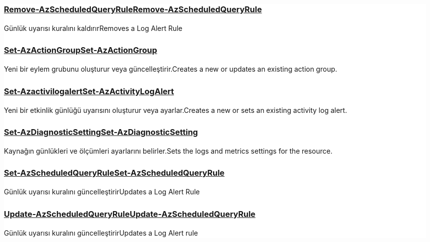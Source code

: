 ### [<span data-ttu-id="39b2a-198">Remove-AzScheduledQueryRule</span><span class="sxs-lookup"><span data-stu-id="39b2a-198">Remove-AzScheduledQueryRule</span></span>](Remove-AzScheduledQueryRule.md)
<span data-ttu-id="39b2a-199">Günlük uyarısı kuralını kaldırır</span><span class="sxs-lookup"><span data-stu-id="39b2a-199">Removes a Log Alert Rule</span></span>

### [<span data-ttu-id="39b2a-200">Set-AzActionGroup</span><span class="sxs-lookup"><span data-stu-id="39b2a-200">Set-AzActionGroup</span></span>](Set-AzActionGroup.md)
<span data-ttu-id="39b2a-201">Yeni bir eylem grubunu oluşturur veya güncelleştirir.</span><span class="sxs-lookup"><span data-stu-id="39b2a-201">Creates a new or updates an existing action group.</span></span>

### [<span data-ttu-id="39b2a-202">Set-Azactivilogalert</span><span class="sxs-lookup"><span data-stu-id="39b2a-202">Set-AzActivityLogAlert</span></span>](Set-AzActivityLogAlert.md)
<span data-ttu-id="39b2a-203">Yeni bir etkinlik günlüğü uyarısını oluşturur veya ayarlar.</span><span class="sxs-lookup"><span data-stu-id="39b2a-203">Creates a new or sets an existing activity log alert.</span></span>

### [<span data-ttu-id="39b2a-204">Set-AzDiagnosticSetting</span><span class="sxs-lookup"><span data-stu-id="39b2a-204">Set-AzDiagnosticSetting</span></span>](Set-AzDiagnosticSetting.md)
<span data-ttu-id="39b2a-205">Kaynağın günlükleri ve ölçümleri ayarlarını belirler.</span><span class="sxs-lookup"><span data-stu-id="39b2a-205">Sets the logs and metrics settings for the resource.</span></span>

### [<span data-ttu-id="39b2a-206">Set-AzScheduledQueryRule</span><span class="sxs-lookup"><span data-stu-id="39b2a-206">Set-AzScheduledQueryRule</span></span>](Set-AzScheduledQueryRule.md)
<span data-ttu-id="39b2a-207">Günlük uyarısı kuralını güncelleştirir</span><span class="sxs-lookup"><span data-stu-id="39b2a-207">Updates a Log Alert Rule</span></span>

### [<span data-ttu-id="39b2a-208">Update-AzScheduledQueryRule</span><span class="sxs-lookup"><span data-stu-id="39b2a-208">Update-AzScheduledQueryRule</span></span>](Update-AzScheduledQueryRule.md)
<span data-ttu-id="39b2a-209">Günlük uyarısı kuralını güncelleştirir</span><span class="sxs-lookup"><span data-stu-id="39b2a-209">Updates a Log Alert rule</span></span>

